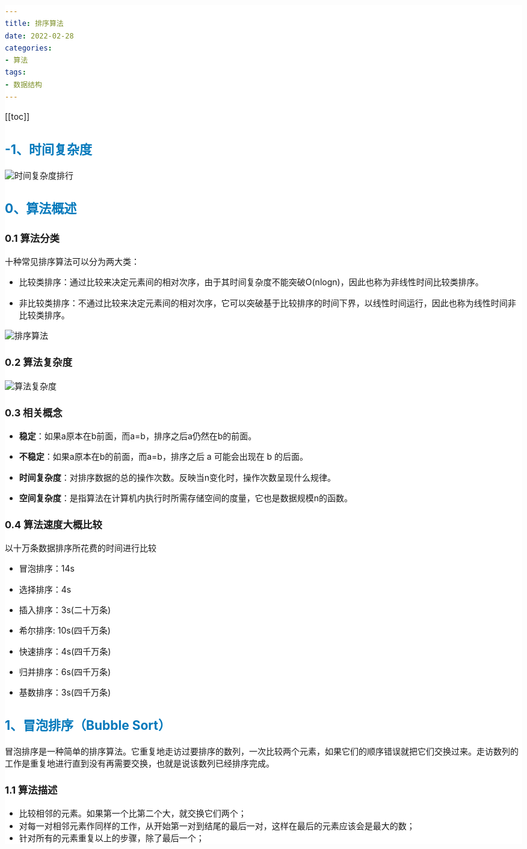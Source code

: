 ```yaml
---
title: 排序算法
date: 2022-02-28
categories: 
- 算法
tags: 
- 数据结构
---
```

[[toc]]
## <font color =#0378bb >-1、时间复杂度</font>
![时间复杂度排行](https://cdn.jsdelivr.net/gh/ShuiLinzi/blog-image@master/算法/时间复杂度排行.webp)

## <font color =#0378bb >0、算法概述</font>
### 0.1 算法分类
十种常见排序算法可以分为两大类：
- 比较类排序：通过比较来决定元素间的相对次序，由于其时间复杂度不能突破O(nlogn)，因此也称为非线性时间比较类排序。
  
- 非比较类排序：不通过比较来决定元素间的相对次序，它可以突破基于比较排序的时间下界，以线性时间运行，因此也称为线性时间非比较类排序。 

![排序算法](https://cdn.jsdelivr.net/gh/ShuiLinzi/blog-image@master/算法/排序算法.webp)
### 0.2 算法复杂度
![算法复杂度](https://cdn.jsdelivr.net/gh/ShuiLinzi/blog-image@master/算法/算法复杂度.webp)
### 0.3 相关概念
- **稳定**：如果a原本在b前面，而a=b，排序之后a仍然在b的前面。
    
- **不稳定**：如果a原本在b的前面，而a=b，排序之后 a 可能会出现在 b 的后面。
- **时间复杂度**：对排序数据的总的操作次数。反映当n变化时，操作次数呈现什么规律。
- **空间复杂度**：是指算法在计算机内执行时所需存储空间的度量，它也是数据规模n的函数。 
### 0.4 算法速度大概比较

以十万条数据排序所花费的时间进行比较
- 冒泡排序：14s
  
- 选择排序：4s
- 插入排序：3s(二十万条)
- 希尔排序: 10s(四千万条)
- 快速排序：4s(四千万条)
- 归并排序：6s(四千万条)
- 基数排序：3s(四千万条)

## <font color =#0378bb >1、冒泡排序（Bubble Sort）</font>
冒泡排序是一种简单的排序算法。它重复地走访过要排序的数列，一次比较两个元素，如果它们的顺序错误就把它们交换过来。走访数列的工作是重复地进行直到没有再需要交换，也就是说该数列已经排序完成。
### 1.1 算法描述
- 比较相邻的元素。如果第一个比第二个大，就交换它们两个；
- 对每一对相邻元素作同样的工作，从开始第一对到结尾的最后一对，这样在最后的元素应该会是最大的数；
- 针对所有的元素重复以上的步骤，除了最后一个；

